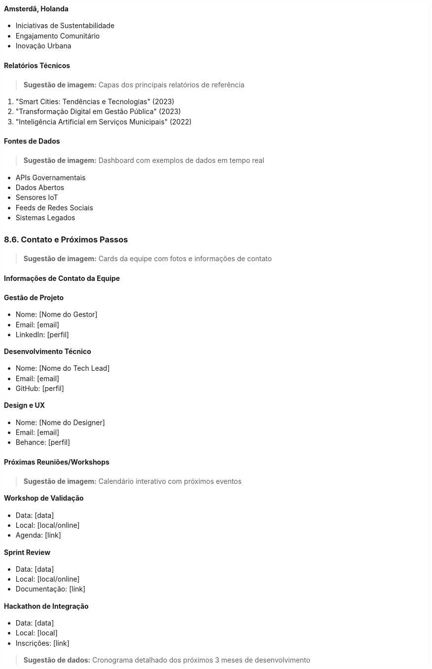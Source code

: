 **Amsterdã, Holanda**
- Iniciativas de Sustentabilidade
- Engajamento Comunitário
- Inovação Urbana

#### Relatórios Técnicos

> **Sugestão de imagem:** Capas dos principais relatórios de referência

1. "Smart Cities: Tendências e Tecnologias" (2023)
2. "Transformação Digital em Gestão Pública" (2023)
3. "Inteligência Artificial em Serviços Municipais" (2022)

#### Fontes de Dados

> **Sugestão de imagem:** Dashboard com exemplos de dados em tempo real

- APIs Governamentais
- Dados Abertos
- Sensores IoT
- Feeds de Redes Sociais
- Sistemas Legados

### 8.6. Contato e Próximos Passos

> **Sugestão de imagem:** Cards da equipe com fotos e informações de contato

#### Informações de Contato da Equipe

**Gestão de Projeto**
- Nome: [Nome do Gestor]
- Email: [email]
- LinkedIn: [perfil]

**Desenvolvimento Técnico**
- Nome: [Nome do Tech Lead]
- Email: [email]
- GitHub: [perfil]

**Design e UX**
- Nome: [Nome do Designer]
- Email: [email]
- Behance: [perfil]

#### Próximas Reuniões/Workshops

> **Sugestão de imagem:** Calendário interativo com próximos eventos

**Workshop de Validação**
- Data: [data]
- Local: [local/online]
- Agenda: [link]

**Sprint Review**
- Data: [data]
- Local: [local/online]
- Documentação: [link]

**Hackathon de Integração**
- Data: [data]
- Local: [local]
- Inscrições: [link]

> **Sugestão de dados:** Cronograma detalhado dos próximos 3 meses de desenvolvimento
